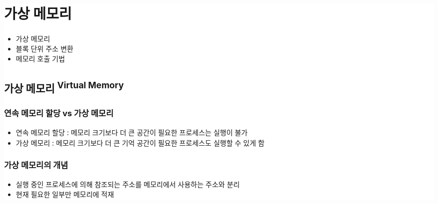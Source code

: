 # 가상 메모리

- 가상 메모리
- 블록 단위 주소 변환
- 메모리 호출 기법

## 가상 메모리 <sup>Virtual Memory</sup>

### 연속 메모리 할당 vs 가상 메모리

- 연속 메모리 할당 : 메모리 크기보다 더 큰 공간이 필요한 프로세스는 실행이 불가
- 가상 메모리 : 메모리 크기보다 더 큰 기억 공간이 필요한 프로세스도 실행할 수 있게 함

### 가상 메모리의 개념

- 실행 중인 프로세스에 의해 참조되는 주소를 메모리에서 사용하는 주소와 분리
- 현재 필요한 일부만 메모리에 적재
